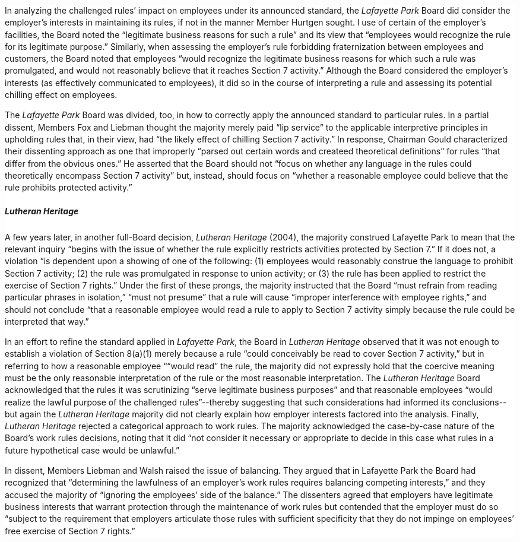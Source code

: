 In analyzing the challenged rules’ impact on employees under its announced standard, the _Lafayette Park_ Board did consider the employer’s interests in maintaining its rules, if not in the manner Member Hurtgen sought. l use of certain of the employer’s facilities, the Board noted the “legitimate business reasons for such a rule” and its view that “employees would recognize the rule for its legitimate purpose.” Similarly, when assessing the employer’s rule forbidding fraternization between employees and customers, the Board noted that employees “would recognize the legitimate business reasons for which such a rule was promulgated, and would not reasonably believe that it reaches Section 7 activity.” Although the Board considered the employer’s interests (as effectively communicated to employees), it did so in the course of interpreting a rule and assessing its potential chilling effect on employees.

The _Lafayette Park_ Board was divided, too, in how to correctly apply the announced standard to particular rules. In a partial dissent, Members Fox and Liebman thought the majority merely paid “lip service” to the applicable interpretive principles in upholding rules that, in their view, had “the likely effect of chilling Section 7 activity.” In response, Chairman Gould characterized their dissenting approach as one that improperly “parsed out certain words and createed theoretical definitions” for rules “that differ from the obvious ones.” He asserted that the Board should not “focus on whether any language in the rules could theoretically encompass Section 7 activity” but, instead, should focus on “whether a reasonable employee could believe that the rule prohibits protected activity.” 

##### Lutheran Heritage

A few years later, in another full-Board decision, _Lutheran Heritage_ (2004), the majority construed Lafayette Park to mean that the relevant inquiry “begins with the issue of whether the rule explicitly restricts activities protected by Section 7.” If it does not, a violation “is dependent upon a showing of one of the following: (1) employees would reasonably construe the language to prohibit Section 7 activity; (2) the rule was promulgated in response to union activity; or (3) the rule has been applied to restrict the exercise of Section 7 rights.” Under the first of these prongs, the majority instructed that the Board “must refrain from reading particular phrases in isolation,” “must not presume” that a rule will cause “improper interference with employee rights,” and should not conclude “that a reasonable employee would read a rule to apply to Section 7 activity simply because the rule could be interpreted that way.” 

In an effort to refine the standard applied in _Lafayette Park_, the Board in _Lutheran Heritage_ observed that it was not enough to establish a violation of Section 8(a)(1) merely because a rule “could conceivably be read to cover Section 7 activity,” but in referring to how a reasonable employee ““would read” the rule, the majority did not expressly hold that the coercive meaning must be the only reasonable interpretation of the rule or the most reasonable interpretation. The _Lutheran Heritage_ Board acknowledged that the rules it was scrutinizing “serve legitimate business purposes” and that reasonable employees “would realize the lawful purpose of the challenged rules”--thereby suggesting that such considerations had informed its conclusions--but again the _Lutheran Heritage_ majority did not clearly explain how employer interests factored into the analysis. Finally, _Lutheran Heritage_ rejected a categorical approach to work rules. The majority acknowledged the case-by-case nature of the Board’s work rules decisions, noting that it did “not consider it necessary or appropriate to decide in this case what rules in a future hypothetical case would be unlawful.”

In dissent, Members Liebman and Walsh raised the issue of balancing. They argued that in Lafayette Park the Board had recognized that “determining the lawfulness of an employer’s work rules requires balancing competing interests,” and they accused the majority of “ignoring the employees’ side of the balance.” The dissenters agreed that employers have legitimate business interests that warrant protection through the maintenance of work rules but contended that the employer must do so “subject to the requirement that employers articulate those rules with sufficient specificity that they do not impinge on employees’ free exercise of Section 7 rights.”
